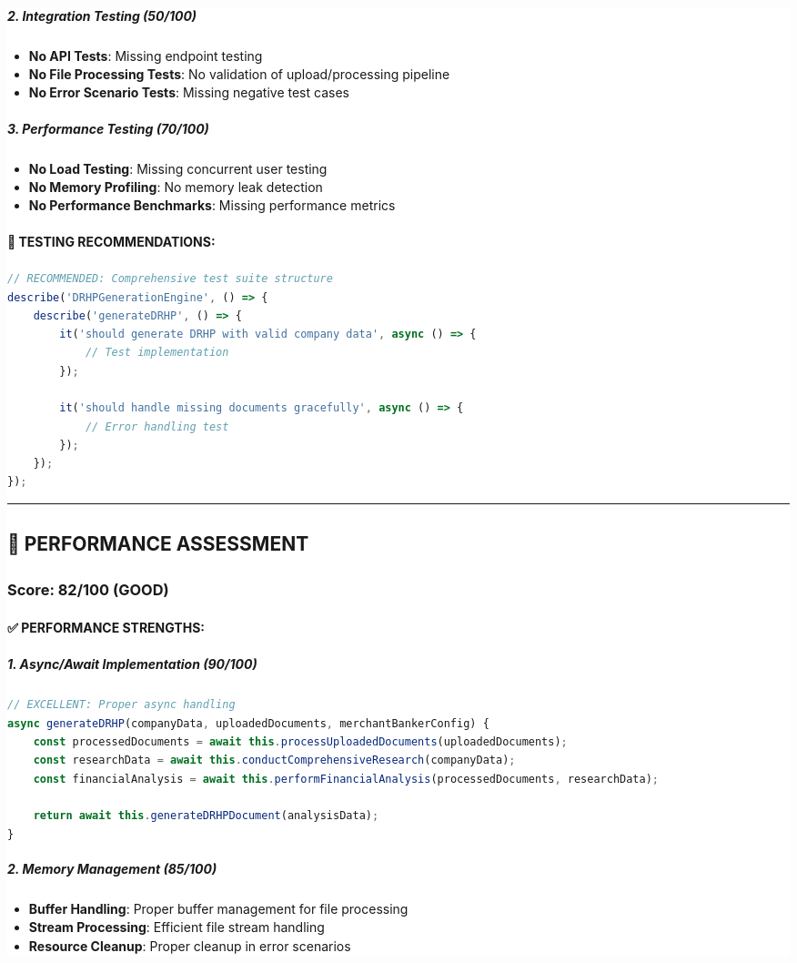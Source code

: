##### **2. Integration Testing (50/100)**
- **No API Tests**: Missing endpoint testing
- **No File Processing Tests**: No validation of upload/processing pipeline
- **No Error Scenario Tests**: Missing negative test cases

##### **3. Performance Testing (70/100)**
- **No Load Testing**: Missing concurrent user testing
- **No Memory Profiling**: No memory leak detection
- **No Performance Benchmarks**: Missing performance metrics

#### 🎯 **TESTING RECOMMENDATIONS:**
```javascript
// RECOMMENDED: Comprehensive test suite structure
describe('DRHPGenerationEngine', () => {
    describe('generateDRHP', () => {
        it('should generate DRHP with valid company data', async () => {
            // Test implementation
        });
        
        it('should handle missing documents gracefully', async () => {
            // Error handling test
        });
    });
});
```

---

## 🚀 PERFORMANCE ASSESSMENT

### **Score: 82/100 (GOOD)**

#### ✅ **PERFORMANCE STRENGTHS:**

##### **1. Async/Await Implementation (90/100)**
```javascript
// EXCELLENT: Proper async handling
async generateDRHP(companyData, uploadedDocuments, merchantBankerConfig) {
    const processedDocuments = await this.processUploadedDocuments(uploadedDocuments);
    const researchData = await this.conductComprehensiveResearch(companyData);
    const financialAnalysis = await this.performFinancialAnalysis(processedDocuments, researchData);
    
    return await this.generateDRHPDocument(analysisData);
}
```

##### **2. Memory Management (85/100)**
- **Buffer Handling**: Proper buffer management for file processing
- **Stream Processing**: Efficient file stream handling
- **Resource Cleanup**: Proper cleanup in error scenarios

